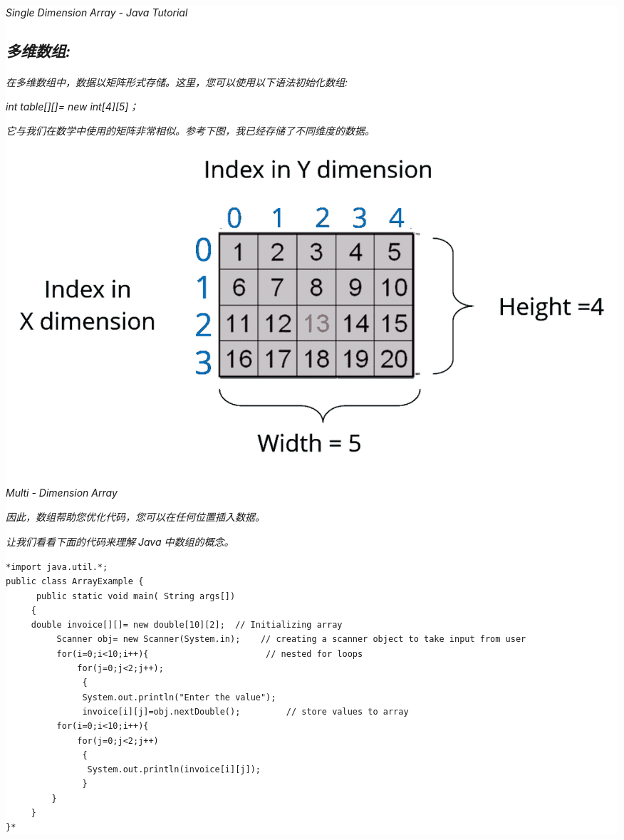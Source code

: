 *Single Dimension Array - Java Tutorial*

## ***多维数组:***

*在多维数组中，数据以矩阵形式存储。这里，您可以使用以下语法初始化数组:*

*int table[][]= new int[4][5]；*

*它与我们在数学中使用的矩阵非常相似。参考下图，我已经存储了不同维度的数据。*

*![](img/8af57567413d50cd7ee3986d221c1327.png)*

*Multi - Dimension Array*

*因此，数组帮助您优化代码，您可以在任何位置插入数据。*

*让我们看看下面的代码来理解 Java 中数组的概念。*

```
*import java.util.*;
public class ArrayExample {
      public static void main( String args[])
     {
     double invoice[][]= new double[10][2];  // Initializing array
          Scanner obj= new Scanner(System.in);    // creating a scanner object to take input from user
          for(i=0;i<10;i++){                       // nested for loops
              for(j=0;j<2;j++);
               {
               System.out.println("Enter the value");
               invoice[i][j]=obj.nextDouble();         // store values to array    
          for(i=0;i<10;i++){
              for(j=0;j<2;j++)
               {
                System.out.println(invoice[i][j]);
               }
         }
     }
}*
```
